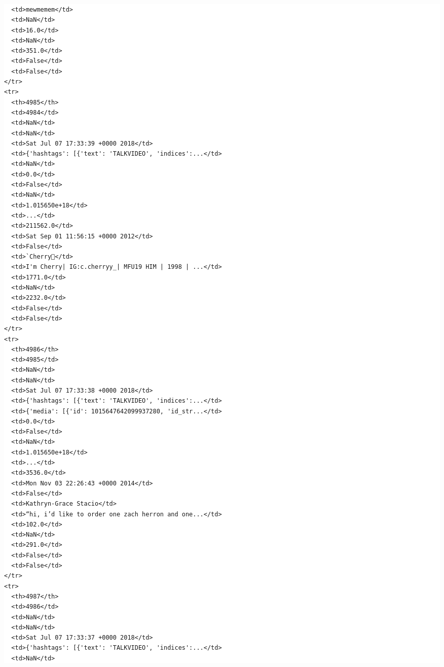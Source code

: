       <td>mewmemem</td>
      <td>NaN</td>
      <td>16.0</td>
      <td>NaN</td>
      <td>351.0</td>
      <td>False</td>
      <td>False</td>
    </tr>
    <tr>
      <th>4985</th>
      <td>4984</td>
      <td>NaN</td>
      <td>NaN</td>
      <td>Sat Jul 07 17:33:39 +0000 2018</td>
      <td>{'hashtags': [{'text': 'TALKVIDEO', 'indices':...</td>
      <td>NaN</td>
      <td>0.0</td>
      <td>False</td>
      <td>NaN</td>
      <td>1.015650e+18</td>
      <td>...</td>
      <td>211562.0</td>
      <td>Sat Sep 01 11:56:15 +0000 2012</td>
      <td>False</td>
      <td>`Cherry🥀</td>
      <td>I'm Cherry| IG:c.cherryy_| MFU19 HIM | 1998 | ...</td>
      <td>1771.0</td>
      <td>NaN</td>
      <td>2232.0</td>
      <td>False</td>
      <td>False</td>
    </tr>
    <tr>
      <th>4986</th>
      <td>4985</td>
      <td>NaN</td>
      <td>NaN</td>
      <td>Sat Jul 07 17:33:38 +0000 2018</td>
      <td>{'hashtags': [{'text': 'TALKVIDEO', 'indices':...</td>
      <td>{'media': [{'id': 1015647642099937280, 'id_str...</td>
      <td>0.0</td>
      <td>False</td>
      <td>NaN</td>
      <td>1.015650e+18</td>
      <td>...</td>
      <td>3536.0</td>
      <td>Mon Nov 03 22:26:43 +0000 2014</td>
      <td>False</td>
      <td>Kathryn-Grace Stacio</td>
      <td>“hi, i’d like to order one zach herron and one...</td>
      <td>102.0</td>
      <td>NaN</td>
      <td>291.0</td>
      <td>False</td>
      <td>False</td>
    </tr>
    <tr>
      <th>4987</th>
      <td>4986</td>
      <td>NaN</td>
      <td>NaN</td>
      <td>Sat Jul 07 17:33:37 +0000 2018</td>
      <td>{'hashtags': [{'text': 'TALKVIDEO', 'indices':...</td>
      <td>NaN</td>